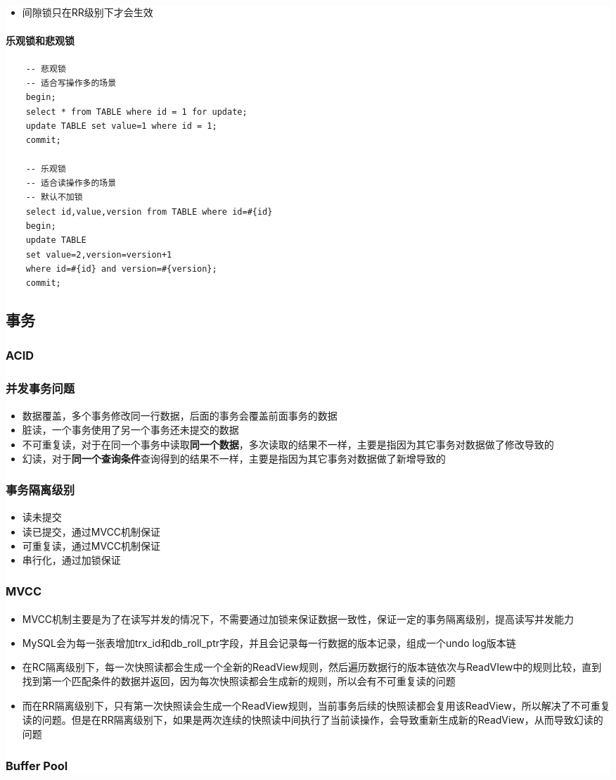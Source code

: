 - 间隙锁只在RR级别下才会生效



#### 乐观锁和悲观锁

        -- 悲观锁
        -- 适合写操作多的场景
        begin;
        select * from TABLE where id = 1 for update;
        update TABLE set value=1 where id = 1;
        commit;
    
        -- 乐观锁
        -- 适合读操作多的场景
        -- 默认不加锁
        select id,value,version from TABLE where id=#{id}
        begin;
        update TABLE
        set value=2,version=version+1
        where id=#{id} and version=#{version};
        commit;

## 事务

### ACID

### 并发事务问题

- 数据覆盖，多个事务修改同一行数据，后面的事务会覆盖前面事务的数据
- 脏读，一个事务使用了另一个事务还未提交的数据
- 不可重复读，对于在同一个事务中读取**同一个数据**，多次读取的结果不一样，主要是指因为其它事务对数据做了修改导致的
- 幻读，对于**同一个查询条件**查询得到的结果不一样，主要是指因为其它事务对数据做了新增导致的

### 事务隔离级别

- 读未提交
- 读已提交，通过MVCC机制保证
- 可重复读，通过MVCC机制保证
- 串行化，通过加锁保证

### MVCC

- MVCC机制主要是为了在读写并发的情况下，不需要通过加锁来保证数据一致性，保证一定的事务隔离级别，提高读写并发能力

- MySQL会为每一张表增加trx\_id和db\_roll\_ptr字段，并且会记录每一行数据的版本记录，组成一个undo log版本链

- 在RC隔离级别下，每一次快照读都会生成一个全新的ReadView规则，然后遍历数据行的版本链依次与ReadVIew中的规则比较，直到找到第一个匹配条件的数据并返回，因为每次快照读都会生成新的规则，所以会有不可重复读的问题

- 而在RR隔离级别下，只有第一次快照读会生成一个ReadView规则，当前事务后续的快照读都会复用该ReadView，所以解决了不可重复读的问题。但是在RR隔离级别下，如果是两次连续的快照读中间执行了当前读操作，会导致重新生成新的ReadView，从而导致幻读的问题

### Buffer Pool
